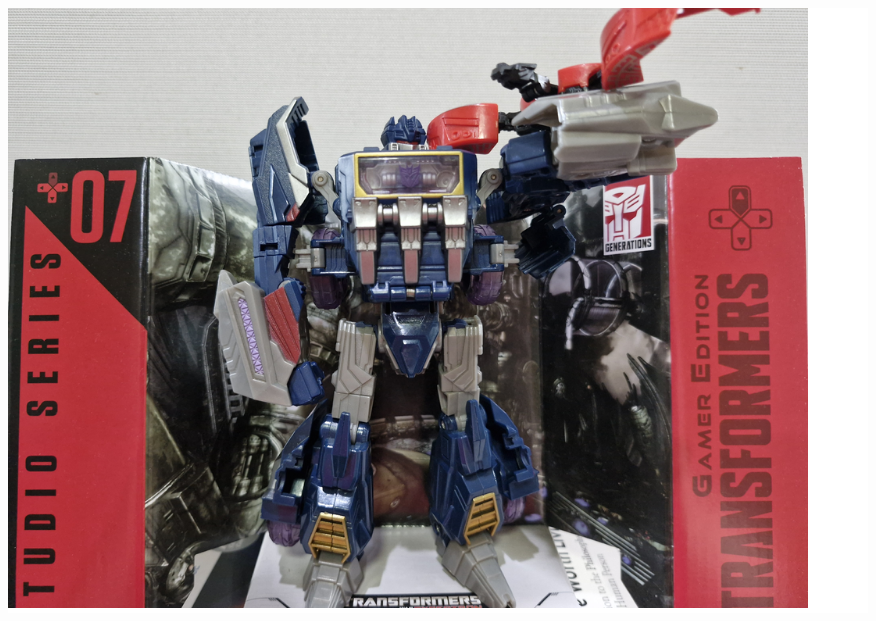   <img src="web_imgs/1000119450.jpg" style="width: 800px; height: auto; margin-right: 10px; display: inline-block;" alt="3" title="Soundwave + Laserbeak - Fall of Cybertron 2011">
